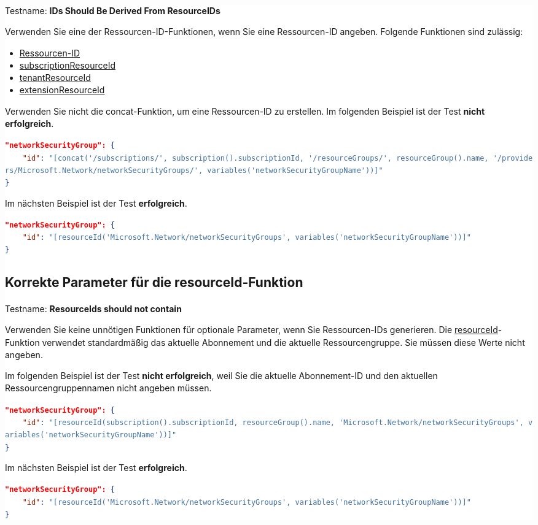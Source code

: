 Testname: **IDs Should Be Derived From ResourceIDs**

Verwenden Sie eine der Ressourcen-ID-Funktionen, wenn Sie eine Ressourcen-ID angeben. Folgende Funktionen sind zulässig:

* [Ressourcen-ID](template-functions-resource.md#resourceid)
* [subscriptionResourceId](template-functions-resource.md#subscriptionresourceid)
* [tenantResourceId](template-functions-resource.md#tenantresourceid)
* [extensionResourceId](template-functions-resource.md#extensionresourceid)

Verwenden Sie nicht die concat-Funktion, um eine Ressourcen-ID zu erstellen. Im folgenden Beispiel ist der Test **nicht erfolgreich**.

```json
"networkSecurityGroup": {
    "id": "[concat('/subscriptions/', subscription().subscriptionId, '/resourceGroups/', resourceGroup().name, '/providers/Microsoft.Network/networkSecurityGroups/', variables('networkSecurityGroupName'))]"
}
```

Im nächsten Beispiel ist der Test **erfolgreich**.

```json
"networkSecurityGroup": {
    "id": "[resourceId('Microsoft.Network/networkSecurityGroups', variables('networkSecurityGroupName'))]"
}
```

## <a name="resourceid-function-has-correct-parameters"></a>Korrekte Parameter für die resourceId-Funktion

Testname: **ResourceIds should not contain**

Verwenden Sie keine unnötigen Funktionen für optionale Parameter, wenn Sie Ressourcen-IDs generieren. Die [resourceId](template-functions-resource.md#resourceid)-Funktion verwendet standardmäßig das aktuelle Abonnement und die aktuelle Ressourcengruppe. Sie müssen diese Werte nicht angeben.  

Im folgenden Beispiel ist der Test **nicht erfolgreich**, weil Sie die aktuelle Abonnement-ID und den aktuellen Ressourcengruppennamen nicht angeben müssen.

```json
"networkSecurityGroup": {
    "id": "[resourceId(subscription().subscriptionId, resourceGroup().name, 'Microsoft.Network/networkSecurityGroups', variables('networkSecurityGroupName'))]"
}
```

Im nächsten Beispiel ist der Test **erfolgreich**.

```json
"networkSecurityGroup": {
    "id": "[resourceId('Microsoft.Network/networkSecurityGroups', variables('networkSecurityGroupName'))]"
}
```
